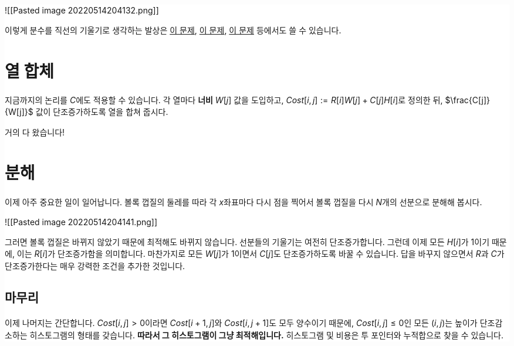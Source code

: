 ![[Pasted image 20220514204132.png]]

이렇게 분수를 직선의 기울기로 생각하는 발상은 [이 문제](https://www.acmicpc.net/problem/16760), [이 문제](https://www.acmicpc.net/problem/12122), [이 문제](https://codeforces.com/contest/1300/problem/E) 등에서도 쓸 수 있습니다.

# 열 합체
지금까지의 논리를 $C$에도 적용할 수 있습니다. 각 열마다 **너비** $W[j]$ 값을 도입하고, $Cost[i, j] := R[i]W[j] + C[j]H[i]$로 정의한 뒤, $\frac{C[j]}{W[j]}$ 값이 단조증가하도록 열을 합쳐 줍시다.

거의 다 왔습니다!

# 분해
이제 아주 중요한 일이 일어납니다. 볼록 껍질의 둘레를 따라 각 $x$좌표마다 다시 점을 찍어서 볼록 껍질을 다시 $N$개의 선분으로 분해해 봅시다.

![[Pasted image 20220514204141.png]]

그러면 볼록 껍질은 바뀌지 않았기 때문에 최적해도 바뀌지 않습니다. 선분들의 기울기는 여전히 단조증가합니다. 그런데 이제 모든 $H[i]$가 1이기 때문에, 이는 $R[i]$가 단조증가함을 의미합니다. 마찬가지로 모든 $W[j]$가 1이면서 $C[j]$도 단조증가하도록 바꿀 수 있습니다. 답을 바꾸지 않으면서 $R$과 $C$가 단조증가한다는 매우 강력한 조건을 추가한 것입니다.

## 마무리
이제 나머지는 간단합니다. $Cost[i, j] > 0$이라면 $Cost[i+1, j]$와 $Cost[i, j+1]$도 모두 양수이기 때문에, $Cost[i, j] \leq 0$인 모든 $(i, j)$는 높이가 단조감소하는 히스토그램의 형태를 갖습니다. **따라서 그 히스토그램이 그냥 최적해입니다.** 히스토그램 및 비용은 투 포인터와 누적합으로 찾을 수 있습니다.
